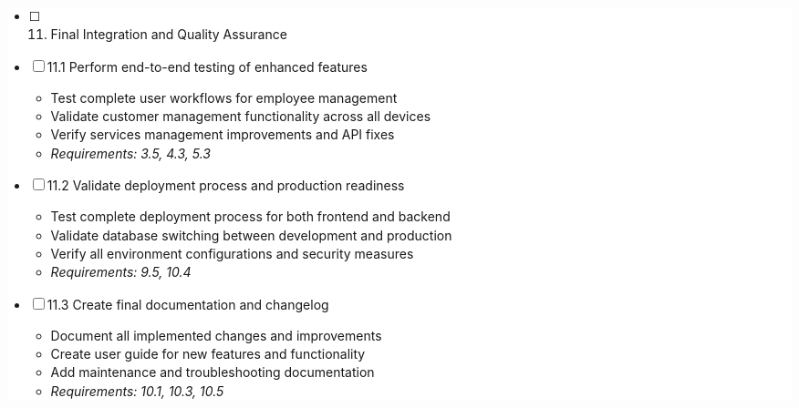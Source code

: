 - [ ] 11. Final Integration and Quality Assurance
- [ ] 11.1 Perform end-to-end testing of enhanced features

  - Test complete user workflows for employee management
  - Validate customer management functionality across all devices
  - Verify services management improvements and API fixes
  - _Requirements: 3.5, 4.3, 5.3_

- [ ] 11.2 Validate deployment process and production readiness

  - Test complete deployment process for both frontend and backend
  - Validate database switching between development and production
  - Verify all environment configurations and security measures
  - _Requirements: 9.5, 10.4_

- [ ] 11.3 Create final documentation and changelog
  - Document all implemented changes and improvements
  - Create user guide for new features and functionality
  - Add maintenance and troubleshooting documentation
  - _Requirements: 10.1, 10.3, 10.5_
